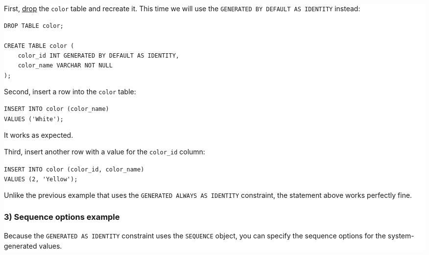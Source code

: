 
First, [drop](/docs/postgresql/postgresql-drop-table) the `color` table and recreate it. This time we will use the `GENERATED BY DEFAULT AS IDENTITY` instead:





```
DROP TABLE color;

CREATE TABLE color (
    color_id INT GENERATED BY DEFAULT AS IDENTITY,
    color_name VARCHAR NOT NULL
);
```





Second, insert a row into the `color` table:





```
INSERT INTO color (color_name)
VALUES ('White');
```





It works as expected.





Third, insert another row with a value for the `color_id` column:





```
INSERT INTO color (color_id, color_name)
VALUES (2, 'Yellow');
```





Unlike the previous example that uses the `GENERATED ALWAYS AS IDENTITY` constraint, the statement above works perfectly fine.





### 3) Sequence options example





Because the `GENERATED AS IDENTITY` constraint uses the `SEQUENCE` object, you can specify the sequence options for the system-generated values.
